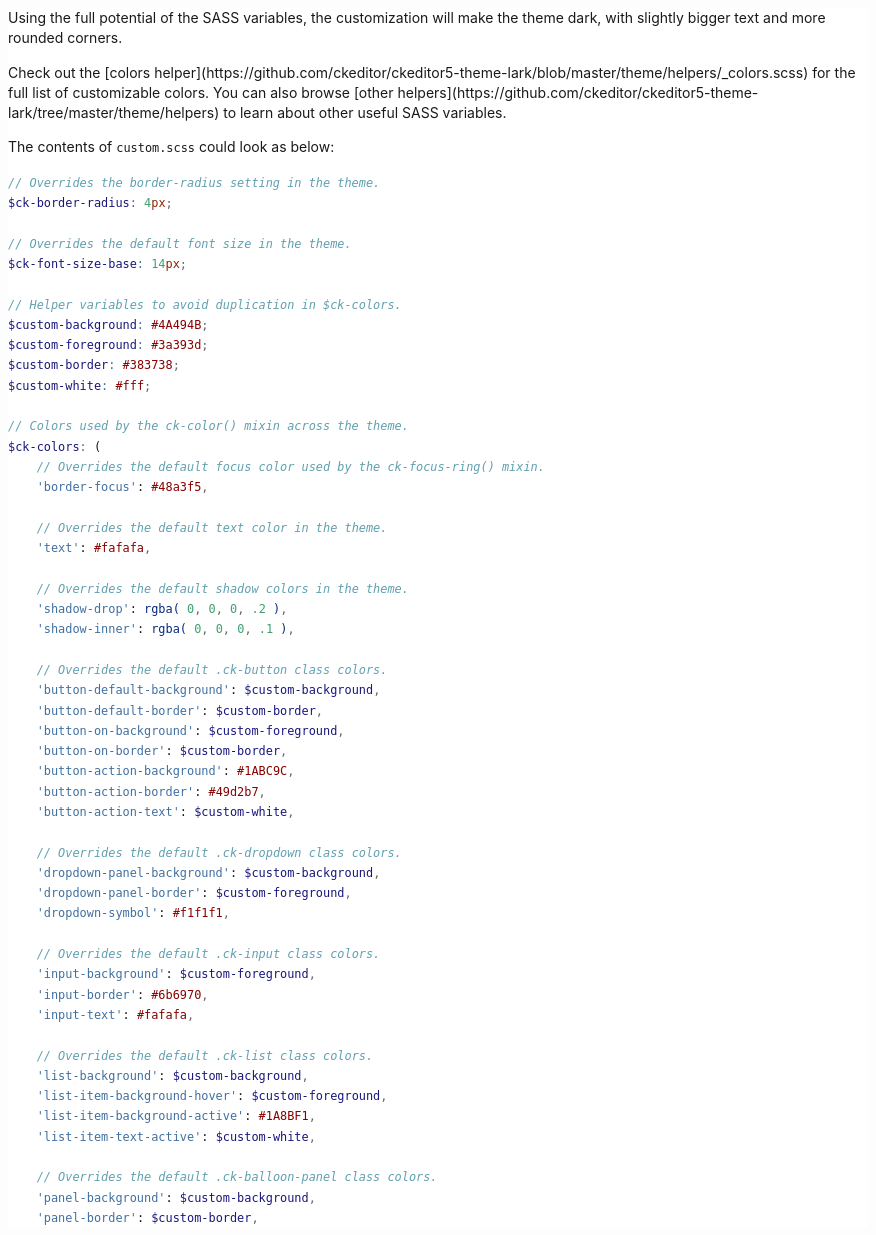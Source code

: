 Using the full potential of the SASS variables, the customization will make the theme dark, with slightly bigger text and more rounded corners.

<info-box hint>
	Check out the [colors helper](https://github.com/ckeditor/ckeditor5-theme-lark/blob/master/theme/helpers/_colors.scss) for the full list of customizable colors. You can also browse [other helpers](https://github.com/ckeditor/ckeditor5-theme-lark/tree/master/theme/helpers) to learn about other useful SASS variables.
</info-box>

The contents of `custom.scss` could look as below:

```scss
// Overrides the border-radius setting in the theme.
$ck-border-radius: 4px;

// Overrides the default font size in the theme.
$ck-font-size-base: 14px;

// Helper variables to avoid duplication in $ck-colors.
$custom-background: #4A494B;
$custom-foreground: #3a393d;
$custom-border: #383738;
$custom-white: #fff;

// Colors used by the ck-color() mixin across the theme.
$ck-colors: (
	// Overrides the default focus color used by the ck-focus-ring() mixin.
	'border-focus': #48a3f5,

	// Overrides the default text color in the theme.
	'text': #fafafa,

	// Overrides the default shadow colors in the theme.
	'shadow-drop': rgba( 0, 0, 0, .2 ),
	'shadow-inner': rgba( 0, 0, 0, .1 ),

	// Overrides the default .ck-button class colors.
	'button-default-background': $custom-background,
	'button-default-border': $custom-border,
	'button-on-background': $custom-foreground,
	'button-on-border': $custom-border,
	'button-action-background': #1ABC9C,
	'button-action-border': #49d2b7,
	'button-action-text': $custom-white,

	// Overrides the default .ck-dropdown class colors.
	'dropdown-panel-background': $custom-background,
	'dropdown-panel-border': $custom-foreground,
	'dropdown-symbol': #f1f1f1,

	// Overrides the default .ck-input class colors.
	'input-background': $custom-foreground,
	'input-border': #6b6970,
	'input-text': #fafafa,

	// Overrides the default .ck-list class colors.
	'list-background': $custom-background,
	'list-item-background-hover': $custom-foreground,
	'list-item-background-active': #1A8BF1,
	'list-item-text-active': $custom-white,

	// Overrides the default .ck-balloon-panel class colors.
	'panel-background': $custom-background,
	'panel-border': $custom-border,
```